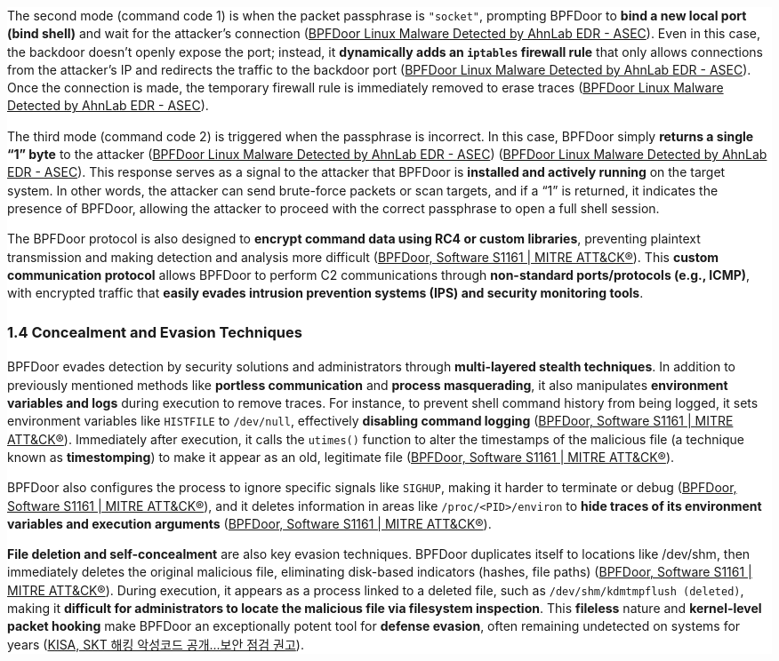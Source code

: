 The second mode (command code 1) is when the packet passphrase is `"socket"`, prompting BPFDoor to **bind a new local port (bind shell)** and wait for the attacker’s connection ([BPFDoor Linux Malware Detected by AhnLab EDR - ASEC](https://asec.ahnlab.com/en/83925/#:~:text=Once%20this%20process%20is%20complete%2C,infection%20status%20from%20this%20information)). Even in this case, the backdoor doesn’t openly expose the port; instead, it **dynamically adds an `iptables` firewall rule** that only allows connections from the attacker’s IP and redirects the traffic to the backdoor port ([BPFDoor Linux Malware Detected by AhnLab EDR - ASEC](https://asec.ahnlab.com/en/83925/#:~:text=In%20the%20bind%20shell%20process%2C,that%20was%20added%20is%20removed)). Once the connection is made, the temporary firewall rule is immediately removed to erase traces ([BPFDoor Linux Malware Detected by AhnLab EDR - ASEC](https://asec.ahnlab.com/en/83925/#:~:text=In%20the%20bind%20shell%20process%2C,that%20was%20added%20is%20removed)).

The third mode (command code 2) is triggered when the passphrase is incorrect. In this case, BPFDoor simply **returns a single “1” byte** to the attacker ([BPFDoor Linux Malware Detected by AhnLab EDR - ASEC](https://asec.ahnlab.com/en/83925/#:~:text=password%20in%20the%20source%20code,infection%20status%20from%20this%20information)) ([BPFDoor Linux Malware Detected by AhnLab EDR - ASEC](https://asec.ahnlab.com/en/83925/#:~:text=Command%20Password%20Feature%200%20pass,shell%202%20N%2FA%20%E2%80%9C1%E2%80%9D%20response)). This response serves as a signal to the attacker that BPFDoor is **installed and actively running** on the target system. In other words, the attacker can send brute-force packets or scan targets, and if a “1” is returned, it indicates the presence of BPFDoor, allowing the attacker to proceed with the correct passphrase to open a full shell session.

The BPFDoor protocol is also designed to **encrypt command data using RC4 or custom libraries**, preventing plaintext transmission and making detection and analysis more difficult ([BPFDoor, Software S1161 | MITRE ATT&CK®](https://attack.mitre.org/software/S1161/#:~:text=Enterprise%20%20T1027%20%20,57)). This **custom communication protocol** allows BPFDoor to perform C2 communications through **non-standard ports/protocols (e.g., ICMP)**, with encrypted traffic that **easily evades intrusion prevention systems (IPS) and security monitoring tools**.

### 1.4 Concealment and Evasion Techniques  
BPFDoor evades detection by security solutions and administrators through **multi-layered stealth techniques**. In addition to previously mentioned methods like **portless communication** and **process masquerading**, it also manipulates **environment variables and logs** during execution to remove traces. For instance, to prevent shell command history from being logged, it sets environment variables like `HISTFILE` to `/dev/null`, effectively **disabling command logging** ([BPFDoor, Software S1161 | MITRE ATT&CK®](https://attack.mitre.org/software/S1161/#:~:text=BPFDoor%20sets%20the%20,PID%3E%2Fenviron%60.%5B1)). Immediately after execution, it calls the `utimes()` function to alter the timestamps of the malicious file (a technique known as **timestomping**) to make it appear as an old, legitimate file ([BPFDoor, Software S1161 | MITRE ATT&CK®](https://attack.mitre.org/software/S1161/#:~:text=)).

BPFDoor also configures the process to ignore specific signals like `SIGHUP`, making it harder to terminate or debug ([BPFDoor, Software S1161 | MITRE ATT&CK®](https://attack.mitre.org/software/S1161/#:~:text=BPFDoor%20set%27s%20it%27s%20process%20to,2)), and it deletes information in areas like `/proc/<PID>/environ` to **hide traces of its environment variables and execution arguments** ([BPFDoor, Software S1161 | MITRE ATT&CK®](https://attack.mitre.org/software/S1161/#:~:text=Enterprise%20%20T1070%20%20,51)).

**File deletion and self-concealment** are also key evasion techniques. BPFDoor duplicates itself to locations like /dev/shm, then immediately deletes the original malicious file, eliminating disk-based indicators (hashes, file paths) ([BPFDoor, Software S1161 | MITRE ATT&CK®](https://attack.mitre.org/software/S1161/#:~:text=)). During execution, it appears as a process linked to a deleted file, such as `/dev/shm/kdmtmpflush (deleted)`, making it **difficult for administrators to locate the malicious file via filesystem inspection**. This **fileless** nature and **kernel-level packet hooking** make BPFDoor an exceptionally potent tool for **defense evasion**, often remaining undetected on systems for years ([KISA, SKT 해킹 악성코드 공개...보안 점검 권고](https://m.boannews.com/html/detail.html?idx=137004#:~:text=BPF%EB%8F%84%EC%96%B4%20%EC%95%85%EC%84%B1%EC%BD%94%EB%93%9C%EB%8A%94%20%EB%A6%AC%EB%88%85%EC%8A%A4%EB%82%98%20%EC%86%94%EB%9D%BC%EB%A6%AC%EC%8A%A4%20%EC%8B%9C%EC%8A%A4%ED%85%9C%EC%9D%84,PwC%20%EC%97%B0%EA%B5%AC%EC%A7%84%EC%97%90%20%EC%9D%98%ED%95%B4%20%EB%8B%A4%EC%8B%9C%20%EB%B0%9C%EA%B2%AC%EB%90%90%EB%8B%A4)).
